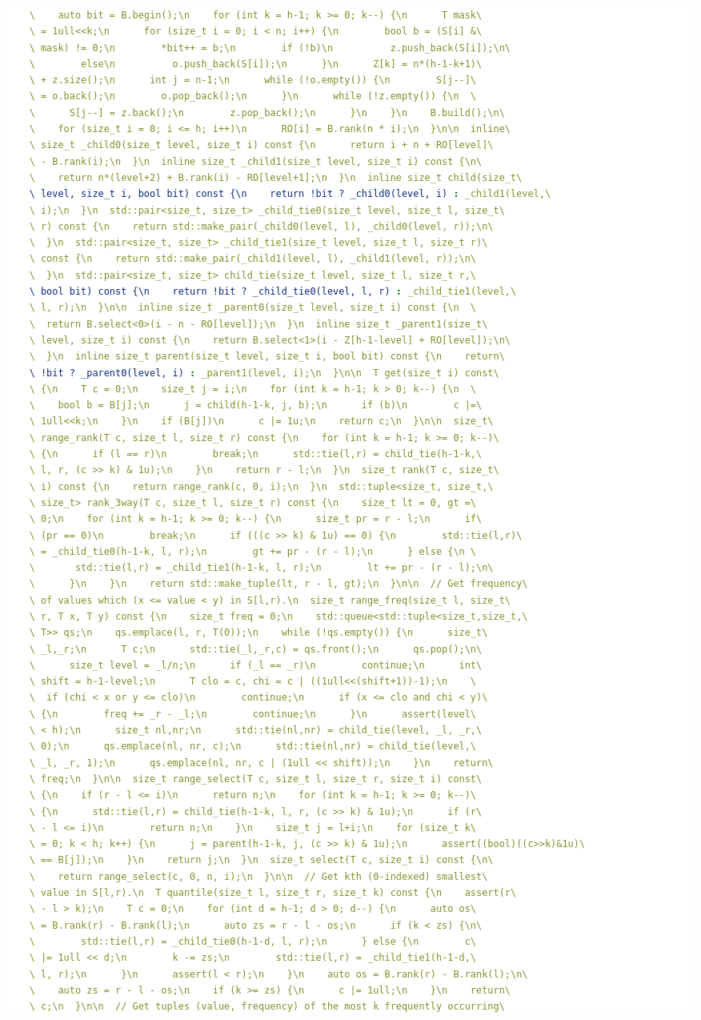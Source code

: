 ```yaml
    \    auto bit = B.begin();\n    for (int k = h-1; k >= 0; k--) {\n      T mask\
    \ = 1ull<<k;\n      for (size_t i = 0; i < n; i++) {\n        bool b = (S[i] &\
    \ mask) != 0;\n        *bit++ = b;\n        if (!b)\n          z.push_back(S[i]);\n\
    \        else\n          o.push_back(S[i]);\n      }\n      Z[k] = n*(h-1-k+1)\
    \ + z.size();\n      int j = n-1;\n      while (!o.empty()) {\n        S[j--]\
    \ = o.back();\n        o.pop_back();\n      }\n      while (!z.empty()) {\n  \
    \      S[j--] = z.back();\n        z.pop_back();\n      }\n    }\n    B.build();\n\
    \    for (size_t i = 0; i <= h; i++)\n      RO[i] = B.rank(n * i);\n  }\n\n  inline\
    \ size_t _child0(size_t level, size_t i) const {\n      return i + n + RO[level]\
    \ - B.rank(i);\n  }\n  inline size_t _child1(size_t level, size_t i) const {\n\
    \    return n*(level+2) + B.rank(i) - RO[level+1];\n  }\n  inline size_t child(size_t\
    \ level, size_t i, bool bit) const {\n    return !bit ? _child0(level, i) : _child1(level,\
    \ i);\n  }\n  std::pair<size_t, size_t> _child_tie0(size_t level, size_t l, size_t\
    \ r) const {\n    return std::make_pair(_child0(level, l), _child0(level, r));\n\
    \  }\n  std::pair<size_t, size_t> _child_tie1(size_t level, size_t l, size_t r)\
    \ const {\n    return std::make_pair(_child1(level, l), _child1(level, r));\n\
    \  }\n  std::pair<size_t, size_t> child_tie(size_t level, size_t l, size_t r,\
    \ bool bit) const {\n    return !bit ? _child_tie0(level, l, r) : _child_tie1(level,\
    \ l, r);\n  }\n\n  inline size_t _parent0(size_t level, size_t i) const {\n  \
    \  return B.select<0>(i - n - RO[level]);\n  }\n  inline size_t _parent1(size_t\
    \ level, size_t i) const {\n    return B.select<1>(i - Z[h-1-level] + RO[level]);\n\
    \  }\n  inline size_t parent(size_t level, size_t i, bool bit) const {\n    return\
    \ !bit ? _parent0(level, i) : _parent1(level, i);\n  }\n\n  T get(size_t i) const\
    \ {\n    T c = 0;\n    size_t j = i;\n    for (int k = h-1; k > 0; k--) {\n  \
    \    bool b = B[j];\n      j = child(h-1-k, j, b);\n      if (b)\n        c |=\
    \ 1ull<<k;\n    }\n    if (B[j])\n      c |= 1u;\n    return c;\n  }\n\n  size_t\
    \ range_rank(T c, size_t l, size_t r) const {\n    for (int k = h-1; k >= 0; k--)\
    \ {\n      if (l == r)\n        break;\n      std::tie(l,r) = child_tie(h-1-k,\
    \ l, r, (c >> k) & 1u);\n    }\n    return r - l;\n  }\n  size_t rank(T c, size_t\
    \ i) const {\n    return range_rank(c, 0, i);\n  }\n  std::tuple<size_t, size_t,\
    \ size_t> rank_3way(T c, size_t l, size_t r) const {\n    size_t lt = 0, gt =\
    \ 0;\n    for (int k = h-1; k >= 0; k--) {\n      size_t pr = r - l;\n      if\
    \ (pr == 0)\n        break;\n      if (((c >> k) & 1u) == 0) {\n        std::tie(l,r)\
    \ = _child_tie0(h-1-k, l, r);\n        gt += pr - (r - l);\n      } else {\n \
    \       std::tie(l,r) = _child_tie1(h-1-k, l, r);\n        lt += pr - (r - l);\n\
    \      }\n    }\n    return std::make_tuple(lt, r - l, gt);\n  }\n\n  // Get frequency\
    \ of values which (x <= value < y) in S[l,r).\n  size_t range_freq(size_t l, size_t\
    \ r, T x, T y) const {\n    size_t freq = 0;\n    std::queue<std::tuple<size_t,size_t,\
    \ T>> qs;\n    qs.emplace(l, r, T(0));\n    while (!qs.empty()) {\n      size_t\
    \ _l,_r;\n      T c;\n      std::tie(_l,_r,c) = qs.front();\n      qs.pop();\n\
    \      size_t level = _l/n;\n      if (_l == _r)\n        continue;\n      int\
    \ shift = h-1-level;\n      T clo = c, chi = c | ((1ull<<(shift+1))-1);\n    \
    \  if (chi < x or y <= clo)\n        continue;\n      if (x <= clo and chi < y)\
    \ {\n        freq += _r - _l;\n        continue;\n      }\n      assert(level\
    \ < h);\n      size_t nl,nr;\n      std::tie(nl,nr) = child_tie(level, _l, _r,\
    \ 0);\n      qs.emplace(nl, nr, c);\n      std::tie(nl,nr) = child_tie(level,\
    \ _l, _r, 1);\n      qs.emplace(nl, nr, c | (1ull << shift));\n    }\n    return\
    \ freq;\n  }\n\n  size_t range_select(T c, size_t l, size_t r, size_t i) const\
    \ {\n    if (r - l <= i)\n      return n;\n    for (int k = h-1; k >= 0; k--)\
    \ {\n      std::tie(l,r) = child_tie(h-1-k, l, r, (c >> k) & 1u);\n      if (r\
    \ - l <= i)\n        return n;\n    }\n    size_t j = l+i;\n    for (size_t k\
    \ = 0; k < h; k++) {\n      j = parent(h-1-k, j, (c >> k) & 1u);\n      assert((bool)((c>>k)&1u)\
    \ == B[j]);\n    }\n    return j;\n  }\n  size_t select(T c, size_t i) const {\n\
    \    return range_select(c, 0, n, i);\n  }\n\n  // Get kth (0-indexed) smallest\
    \ value in S[l,r).\n  T quantile(size_t l, size_t r, size_t k) const {\n    assert(r\
    \ - l > k);\n    T c = 0;\n    for (int d = h-1; d > 0; d--) {\n      auto os\
    \ = B.rank(r) - B.rank(l);\n      auto zs = r - l - os;\n      if (k < zs) {\n\
    \        std::tie(l,r) = _child_tie0(h-1-d, l, r);\n      } else {\n        c\
    \ |= 1ull << d;\n        k -= zs;\n        std::tie(l,r) = _child_tie1(h-1-d,\
    \ l, r);\n      }\n      assert(l < r);\n    }\n    auto os = B.rank(r) - B.rank(l);\n\
    \    auto zs = r - l - os;\n    if (k >= zs) {\n      c |= 1ull;\n    }\n    return\
    \ c;\n  }\n\n  // Get tuples (value, frequency) of the most k frequently occurring\
```